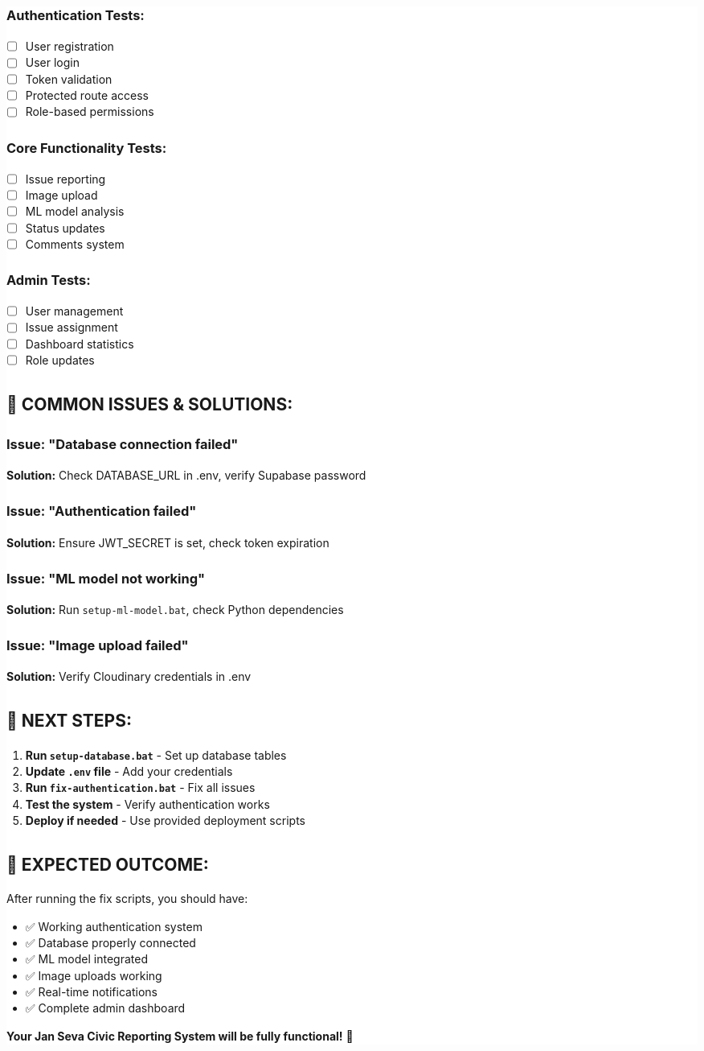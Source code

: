 ### **Authentication Tests:**
- [ ] User registration
- [ ] User login
- [ ] Token validation
- [ ] Protected route access
- [ ] Role-based permissions

### **Core Functionality Tests:**
- [ ] Issue reporting
- [ ] Image upload
- [ ] ML model analysis
- [ ] Status updates
- [ ] Comments system

### **Admin Tests:**
- [ ] User management
- [ ] Issue assignment
- [ ] Dashboard statistics
- [ ] Role updates

## 🐛 **COMMON ISSUES & SOLUTIONS:**

### **Issue: "Database connection failed"**
**Solution:** Check DATABASE_URL in .env, verify Supabase password

### **Issue: "Authentication failed"**
**Solution:** Ensure JWT_SECRET is set, check token expiration

### **Issue: "ML model not working"**
**Solution:** Run `setup-ml-model.bat`, check Python dependencies

### **Issue: "Image upload failed"**
**Solution:** Verify Cloudinary credentials in .env

## 🎯 **NEXT STEPS:**

1. **Run `setup-database.bat`** - Set up database tables
2. **Update `.env` file** - Add your credentials
3. **Run `fix-authentication.bat`** - Fix all issues
4. **Test the system** - Verify authentication works
5. **Deploy if needed** - Use provided deployment scripts

## 🎉 **EXPECTED OUTCOME:**

After running the fix scripts, you should have:
- ✅ Working authentication system
- ✅ Database properly connected
- ✅ ML model integrated
- ✅ Image uploads working
- ✅ Real-time notifications
- ✅ Complete admin dashboard

**Your Jan Seva Civic Reporting System will be fully functional!** 🚀
